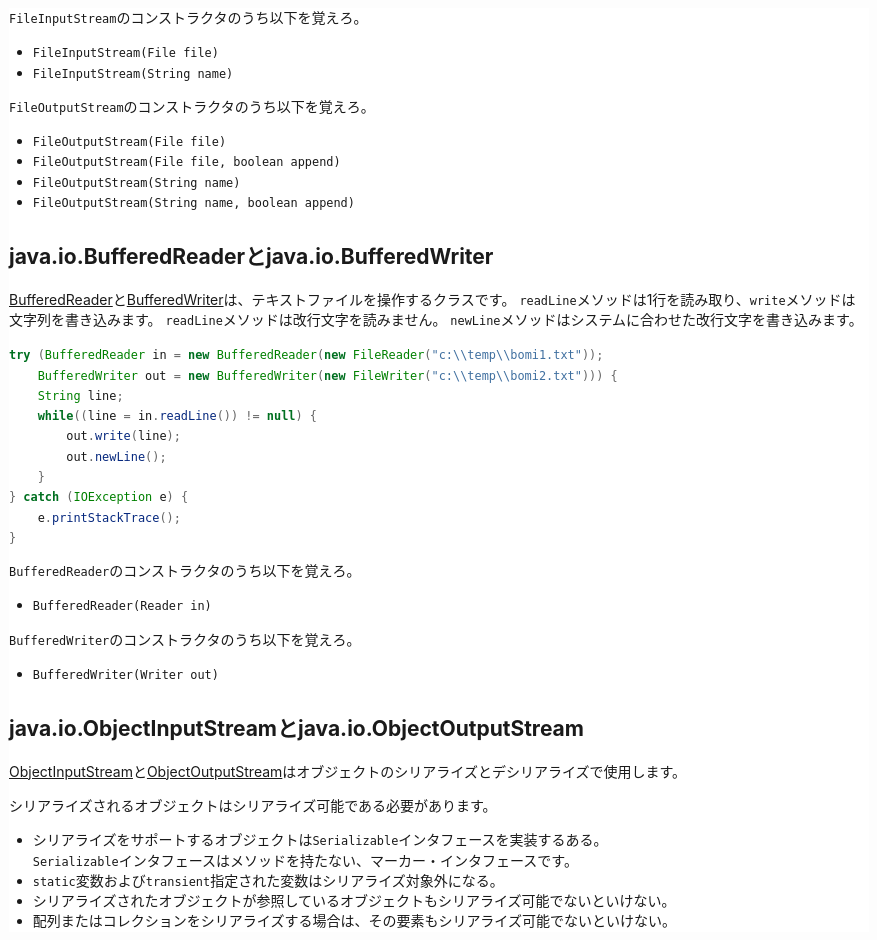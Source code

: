 `FileInputStream`のコンストラクタのうち以下を覚えろ。

- `FileInputStream(File file)`
- `FileInputStream(String name)`

`FileOutputStream`のコンストラクタのうち以下を覚えろ。

- `FileOutputStream(File file)`
- `FileOutputStream(File file, boolean append)`
- `FileOutputStream(String name)`
- `FileOutputStream(String name, boolean append)`


## java.io.BufferedReaderとjava.io.BufferedWriter

[BufferedReader](https://docs.oracle.com/javase/jp/11/docs/api/java.base/java/io/BufferedReader.html)と[BufferedWriter](https://docs.oracle.com/javase/jp/11/docs/api/java.base/java/io/BufferedWriter.html)は、テキストファイルを操作するクラスです。
`readLine`メソッドは1行を読み取り、`write`メソッドは文字列を書き込みます。
`readLine`メソッドは改行文字を読みません。
`newLine`メソッドはシステムに合わせた改行文字を書き込みます。

```java
try (BufferedReader in = new BufferedReader(new FileReader("c:\\temp\\bomi1.txt"));
    BufferedWriter out = new BufferedWriter(new FileWriter("c:\\temp\\bomi2.txt"))) {
    String line;
    while((line = in.readLine()) != null) {
        out.write(line);
        out.newLine();
    }
} catch (IOException e) {
    e.printStackTrace();
}
```

`BufferedReader`のコンストラクタのうち以下を覚えろ。

- `BufferedReader(Reader in)`

`BufferedWriter`のコンストラクタのうち以下を覚えろ。

- `BufferedWriter(Writer out)`


## java.io.ObjectInputStreamとjava.io.ObjectOutputStream

[ObjectInputStream](https://docs.oracle.com/javase/jp/11/docs/api/java.base/java/io/ObjectInputStream.html)と[ObjectOutputStream](https://docs.oracle.com/javase/jp/11/docs/api/java.base/java/io/ObjectOutputStream.html)はオブジェクトのシリアライズとデシリアライズで使用します。

シリアライズされるオブジェクトはシリアライズ可能である必要があります。

- シリアライズをサポートするオブジェクトは`Serializable`インタフェースを実装するある。  
    `Serializable`インタフェースはメソッドを持たない、マーカー・インタフェースです。
- `static`変数および`transient`指定された変数はシリアライズ対象外になる。
- シリアライズされたオブジェクトが参照しているオブジェクトもシリアライズ可能でないといけない。
- 配列またはコレクションをシリアライズする場合は、その要素もシリアライズ可能でないといけない。
